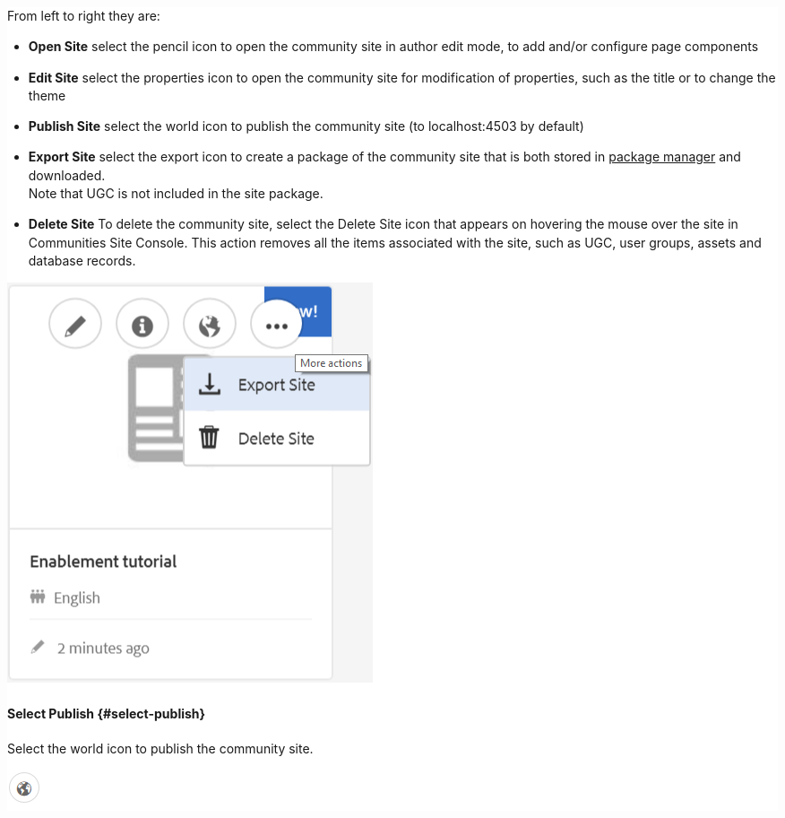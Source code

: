 From left to right they are:

* **Open Site** 
  select the pencil icon to open the community site in author edit mode, to add and/or configure page components

* **Edit Site** 
  select the properties icon to open the community site for modification of properties, such as the title or to change the theme

* **Publish Site** 
  select the world icon to publish the community site (to localhost:4503 by default)

* **Export Site** 
  select the export icon to create a package of the community site that is both stored in [package manager](/help/sites-administering/package-manager.md) and downloaded.  
  Note that UGC is not included in the site package.

* **Delete Site** 
  To delete the community site, select the Delete Site icon that appears on hovering the mouse over the site in Communities Site Console. This action removes all the items associated with the site, such as UGC, user groups, assets and database records.

![](assets/enablesiteactions.png)

#### Select Publish {#select-publish}

Select the world icon to publish the community site.

![](assets/chlimage_1-292.png)
